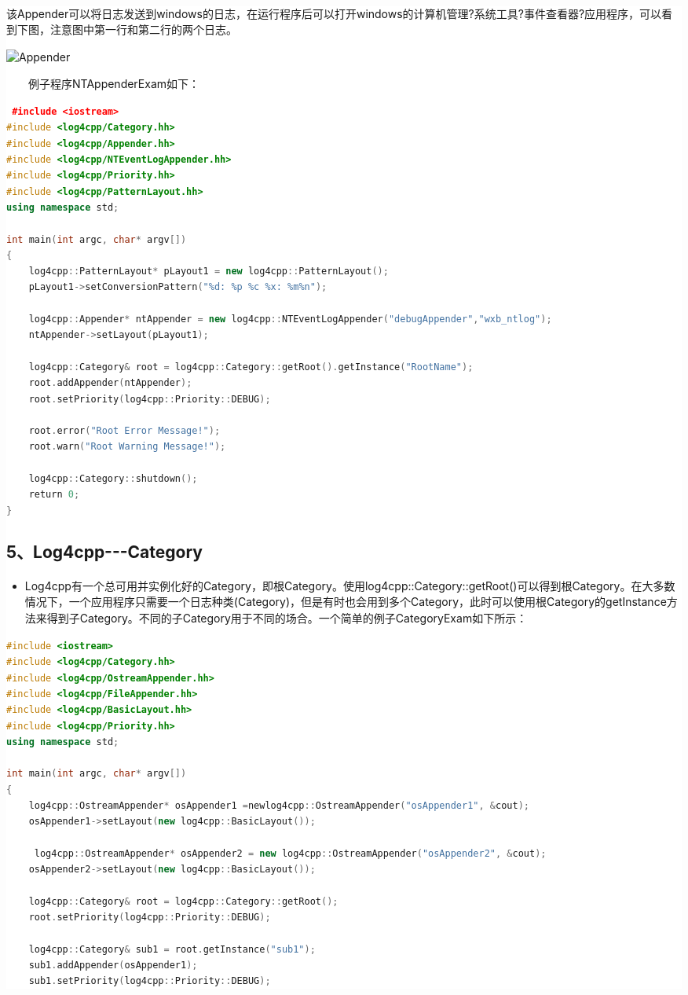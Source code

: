 

   该Appender可以将日志发送到windows的日志，在运行程序后可以打开windows的计算机管理?系统工具?事件查看器?应用程序，可以看到下图，注意图中第一行和第二行的两个日志。

![Appender](http://image20.it168.com/201104_500x375/550/bbe6fbe8f01b8b74.jpg) 

　　例子程序NTAppenderExam如下：

```c++
 #include <iostream>
#include <log4cpp/Category.hh>
#include <log4cpp/Appender.hh>
#include <log4cpp/NTEventLogAppender.hh>
#include <log4cpp/Priority.hh>
#include <log4cpp/PatternLayout.hh>
using namespace std;

int main(int argc, char* argv[])
{
    log4cpp::PatternLayout* pLayout1 = new log4cpp::PatternLayout();
    pLayout1->setConversionPattern("%d: %p %c %x: %m%n");
    
    log4cpp::Appender* ntAppender = new log4cpp::NTEventLogAppender("debugAppender","wxb_ntlog");
    ntAppender->setLayout(pLayout1);
    
    log4cpp::Category& root = log4cpp::Category::getRoot().getInstance("RootName");
    root.addAppender(ntAppender);
    root.setPriority(log4cpp::Priority::DEBUG);
    
    root.error("Root Error Message!");
    root.warn("Root Warning Message!");
    
    log4cpp::Category::shutdown();
    return 0;
}
```

## 5、Log4cpp---Category

- Log4cpp有一个总可用并实例化好的Category，即根Category。使用log4cpp::Category::getRoot()可以得到根Category。在大多数情况下，一个应用程序只需要一个日志种类(Category)，但是有时也会用到多个Category，此时可以使用根Category的getInstance方法来得到子Category。不同的子Category用于不同的场合。一个简单的例子CategoryExam如下所示：

```c++
#include <iostream>
#include <log4cpp/Category.hh>
#include <log4cpp/OstreamAppender.hh>
#include <log4cpp/FileAppender.hh>
#include <log4cpp/BasicLayout.hh>
#include <log4cpp/Priority.hh>
using namespace std;

int main(int argc, char* argv[])
{
    log4cpp::OstreamAppender* osAppender1 =newlog4cpp::OstreamAppender("osAppender1", &cout);
    osAppender1->setLayout(new log4cpp::BasicLayout());

     log4cpp::OstreamAppender* osAppender2 = new log4cpp::OstreamAppender("osAppender2", &cout);
    osAppender2->setLayout(new log4cpp::BasicLayout());

    log4cpp::Category& root = log4cpp::Category::getRoot();
    root.setPriority(log4cpp::Priority::DEBUG);
    
    log4cpp::Category& sub1 = root.getInstance("sub1");
    sub1.addAppender(osAppender1);
    sub1.setPriority(log4cpp::Priority::DEBUG);
```
